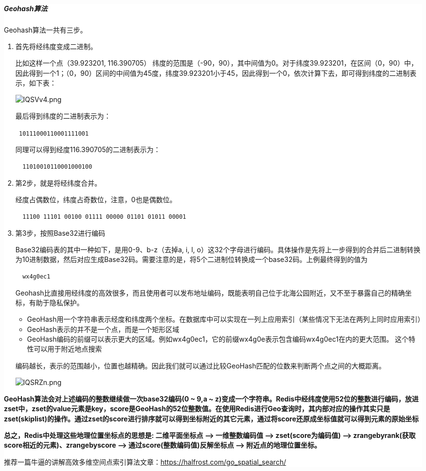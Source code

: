 ##### Geohash算法

Geohash算法一共有三步。

1. 首先将经纬度变成二进制。

   比如这样一个点（39.923201, 116.390705）
    纬度的范围是（-90，90），其中间值为0。对于纬度39.923201，在区间（0，90）中，因此得到一个1；（0，90）区间的中间值为45度，纬度39.923201小于45，因此得到一个0，依次计算下去，即可得到纬度的二进制表示，如下表：

   ![lQSVv4.png](https://s2.ax1x.com/2019/12/30/lQSVv4.png)

   最后得到纬度的二进制表示为：

   ```undefined
    10111000110001111001
   ```

   同理可以得到经度116.390705的二进制表示为：

   ```
     11010010110001000100
   ```

2. 第2步，就是将经纬度合并。

   经度占偶数位，纬度占奇数位，注意，0也是偶数位。

   ```
     11100 11101 00100 01111 00000 01101 01011 00001
   ```

3. 第3步，按照Base32进行编码

   Base32编码表的其中一种如下，是用0-9、b-z（去掉a, i, l, o）这32个字母进行编码。具体操作是先将上一步得到的合并后二进制转换为10进制数据，然后对应生成Base32码。需要注意的是，将5个二进制位转换成一个base32码。上例最终得到的值为

   

   ```undefined
     wx4g0ec1
   ```

   Geohash比直接用经纬度的高效很多，而且使用者可以发布地址编码，既能表明自己位于北海公园附近，又不至于暴露自己的精确坐标，有助于隐私保护。

   - GeoHash用一个字符串表示经度和纬度两个坐标。在数据库中可以实现在一列上应用索引（某些情况下无法在两列上同时应用索引）
   - GeoHash表示的并不是一个点，而是一个矩形区域
   - GeoHash编码的前缀可以表示更大的区域。例如wx4g0ec1，它的前缀wx4g0e表示包含编码wx4g0ec1在内的更大范围。 这个特性可以用于附近地点搜索

   编码越长，表示的范围越小，位置也越精确。因此我们就可以通过比较GeoHash匹配的位数来判断两个点之间的大概距离。

   ![lQSRZn.png](https://s2.ax1x.com/2019/12/30/lQSRZn.png)

**GeoHash算法会对上述编码的整数继续做一次base32编码(0 ~ 9,a ~ z)变成一个字符串。Redis中经纬度使用52位的整数进行编码，放进zset中，zset的value元素是key，score是GeoHash的52位整数值。在使用Redis进行Geo查询时，其内部对应的操作其实只是zset(skiplist)的操作。通过zset的score进行排序就可以得到坐标附近的其它元素，通过将score还原成坐标值就可以得到元素的原始坐标**

**总之，Redis中处理这些地理位置坐标点的思想是: 二维平面坐标点  --> 一维整数编码值 --> zset(score为编码值) --> zrangebyrank(获取score相近的元素)、zrangebyscore --> 通过score(整数编码值)反解坐标点 --> 附近点的地理位置坐标。**

推荐一篇牛逼的讲解高效多维空间点索引算法文章：https://halfrost.com/go_spatial_search/
